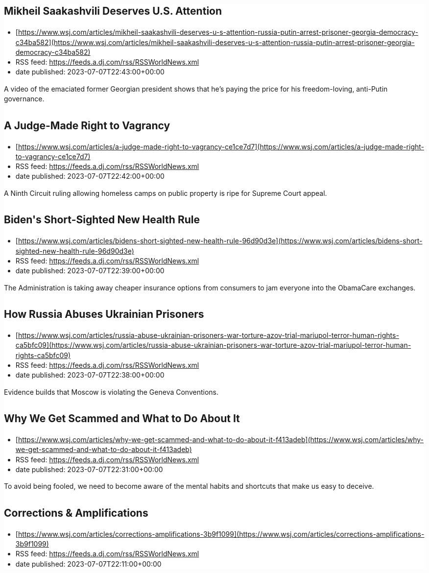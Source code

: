 ## Mikheil Saakashvili Deserves U.S. Attention
 - [https://www.wsj.com/articles/mikheil-saakashvili-deserves-u-s-attention-russia-putin-arrest-prisoner-georgia-democracy-c34ba582](https://www.wsj.com/articles/mikheil-saakashvili-deserves-u-s-attention-russia-putin-arrest-prisoner-georgia-democracy-c34ba582)
 - RSS feed: https://feeds.a.dj.com/rss/RSSWorldNews.xml
 - date published: 2023-07-07T22:43:00+00:00

A video of the emaciated former Georgian president shows that he’s paying the price for his freedom-loving, anti-Putin governance.

## A Judge-Made Right to Vagrancy
 - [https://www.wsj.com/articles/a-judge-made-right-to-vagrancy-ce1ce7d7](https://www.wsj.com/articles/a-judge-made-right-to-vagrancy-ce1ce7d7)
 - RSS feed: https://feeds.a.dj.com/rss/RSSWorldNews.xml
 - date published: 2023-07-07T22:42:00+00:00

A Ninth Circuit ruling allowing homeless camps on public property is ripe for Supreme Court appeal.

## Biden's Short-Sighted New Health Rule
 - [https://www.wsj.com/articles/bidens-short-sighted-new-health-rule-96d90d3e](https://www.wsj.com/articles/bidens-short-sighted-new-health-rule-96d90d3e)
 - RSS feed: https://feeds.a.dj.com/rss/RSSWorldNews.xml
 - date published: 2023-07-07T22:39:00+00:00

The Administration is taking away cheaper insurance options from consumers to jam everyone into the ObamaCare exchanges.

## How Russia Abuses Ukrainian Prisoners
 - [https://www.wsj.com/articles/russia-abuse-ukrainian-prisoners-war-torture-azov-trial-mariupol-terror-human-rights-ca5bfc09](https://www.wsj.com/articles/russia-abuse-ukrainian-prisoners-war-torture-azov-trial-mariupol-terror-human-rights-ca5bfc09)
 - RSS feed: https://feeds.a.dj.com/rss/RSSWorldNews.xml
 - date published: 2023-07-07T22:38:00+00:00

Evidence builds that Moscow is violating the Geneva Conventions.

## Why We Get Scammed and What to Do About It
 - [https://www.wsj.com/articles/why-we-get-scammed-and-what-to-do-about-it-f413adeb](https://www.wsj.com/articles/why-we-get-scammed-and-what-to-do-about-it-f413adeb)
 - RSS feed: https://feeds.a.dj.com/rss/RSSWorldNews.xml
 - date published: 2023-07-07T22:31:00+00:00

To avoid being fooled, we need to become aware of the mental habits and shortcuts that make us easy to deceive.

## Corrections & Amplifications
 - [https://www.wsj.com/articles/corrections-amplifications-3b9f1099](https://www.wsj.com/articles/corrections-amplifications-3b9f1099)
 - RSS feed: https://feeds.a.dj.com/rss/RSSWorldNews.xml
 - date published: 2023-07-07T22:11:00+00:00
